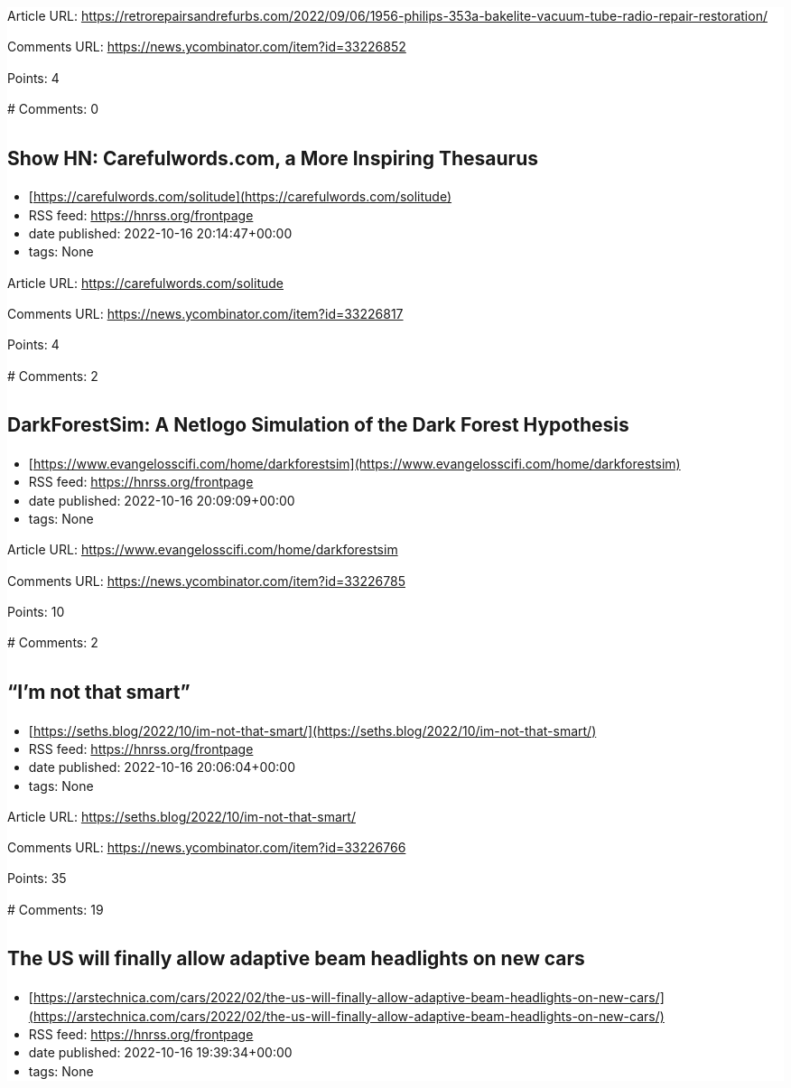 <p>Article URL: <a href="https://retrorepairsandrefurbs.com/2022/09/06/1956-philips-353a-bakelite-vacuum-tube-radio-repair-restoration/">https://retrorepairsandrefurbs.com/2022/09/06/1956-philips-353a-bakelite-vacuum-tube-radio-repair-restoration/</a></p>
<p>Comments URL: <a href="https://news.ycombinator.com/item?id=33226852">https://news.ycombinator.com/item?id=33226852</a></p>
<p>Points: 4</p>
<p># Comments: 0</p>

## Show HN: Carefulwords.com, a More Inspiring Thesaurus
 - [https://carefulwords.com/solitude](https://carefulwords.com/solitude)
 - RSS feed: https://hnrss.org/frontpage
 - date published: 2022-10-16 20:14:47+00:00
 - tags: None

<p>Article URL: <a href="https://carefulwords.com/solitude">https://carefulwords.com/solitude</a></p>
<p>Comments URL: <a href="https://news.ycombinator.com/item?id=33226817">https://news.ycombinator.com/item?id=33226817</a></p>
<p>Points: 4</p>
<p># Comments: 2</p>

## DarkForestSim: A Netlogo Simulation of the Dark Forest Hypothesis
 - [https://www.evangelosscifi.com/home/darkforestsim](https://www.evangelosscifi.com/home/darkforestsim)
 - RSS feed: https://hnrss.org/frontpage
 - date published: 2022-10-16 20:09:09+00:00
 - tags: None

<p>Article URL: <a href="https://www.evangelosscifi.com/home/darkforestsim">https://www.evangelosscifi.com/home/darkforestsim</a></p>
<p>Comments URL: <a href="https://news.ycombinator.com/item?id=33226785">https://news.ycombinator.com/item?id=33226785</a></p>
<p>Points: 10</p>
<p># Comments: 2</p>

## “I’m not that smart”
 - [https://seths.blog/2022/10/im-not-that-smart/](https://seths.blog/2022/10/im-not-that-smart/)
 - RSS feed: https://hnrss.org/frontpage
 - date published: 2022-10-16 20:06:04+00:00
 - tags: None

<p>Article URL: <a href="https://seths.blog/2022/10/im-not-that-smart/">https://seths.blog/2022/10/im-not-that-smart/</a></p>
<p>Comments URL: <a href="https://news.ycombinator.com/item?id=33226766">https://news.ycombinator.com/item?id=33226766</a></p>
<p>Points: 35</p>
<p># Comments: 19</p>

## The US will finally allow adaptive beam headlights on new cars
 - [https://arstechnica.com/cars/2022/02/the-us-will-finally-allow-adaptive-beam-headlights-on-new-cars/](https://arstechnica.com/cars/2022/02/the-us-will-finally-allow-adaptive-beam-headlights-on-new-cars/)
 - RSS feed: https://hnrss.org/frontpage
 - date published: 2022-10-16 19:39:34+00:00
 - tags: None
